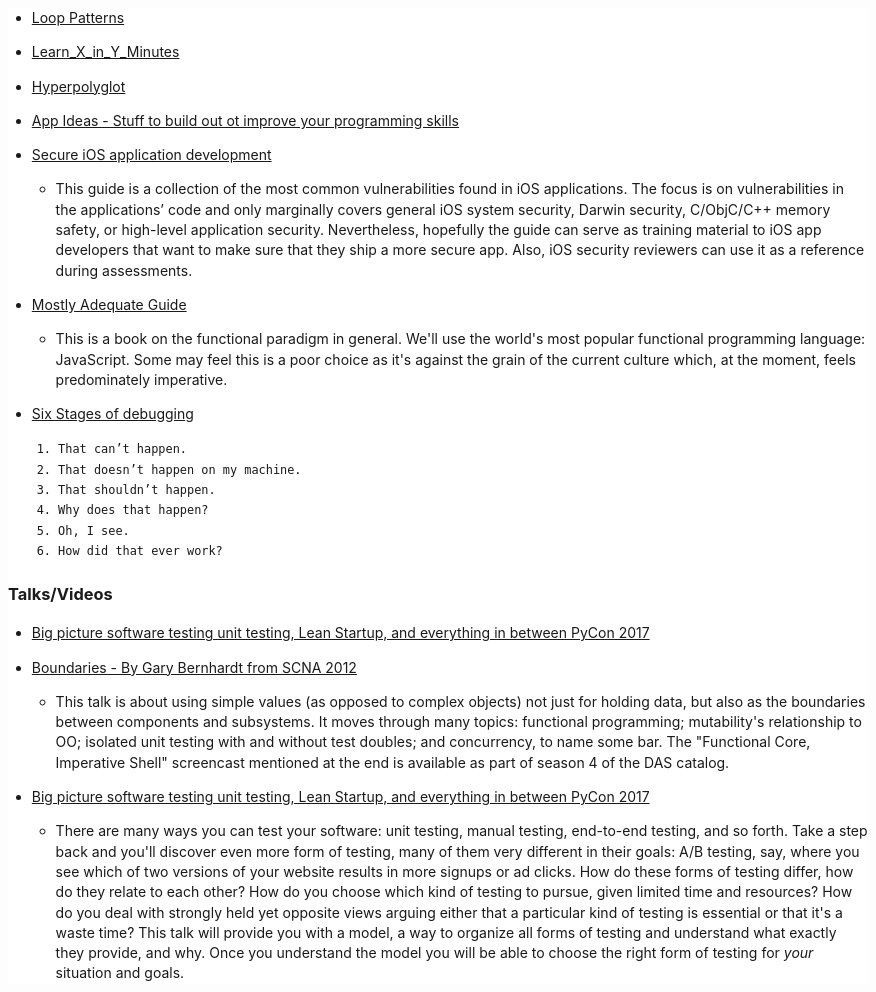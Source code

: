 * [Loop Patterns](https://users.cs.duke.edu/~ola/patterns/plopd/loops.html#loop-and-a-half)
* [Learn_X_in_Y_Minutes](http://learnxinyminutes.com/)
* [Hyperpolyglot](http://hyperpolyglot.org/)
* [App Ideas - Stuff to build out ot improve your programming skills](https://github.com/tastejs/awesome-app-ideas)
* [Secure iOS application development](https://github.com/felixgr/secure-ios-app-dev)

  * This guide is a collection of the most common vulnerabilities found in iOS
    applications. The focus is on vulnerabilities in the applications’ code and
    only marginally covers general iOS system security, Darwin security,
    C/ObjC/C++ memory safety, or high-level application security. Nevertheless,
    hopefully the guide can serve as training material to iOS app developers
    that want to make sure that they ship a more secure app. Also, iOS security
    reviewers can use it as a reference during assessments.

* [Mostly Adequate Guide](https://drboolean.gitbooks.io/mostly-adequate-guide/)

  * This is a book on the functional paradigm in general. We'll use the world's
    most popular functional programming language: JavaScript. Some may feel this
    is a poor choice as it's against the grain of the current culture which, at
    the moment, feels predominately imperative.

* [Six Stages of debugging](http://plasmasturm.org/log/6debug/)

```
    1. That can’t happen.
    2. That doesn’t happen on my machine.
    3. That shouldn’t happen.
    4. Why does that happen?
    5. Oh, I see.
    6. How did that ever work?
```

### Talks/Videos

* [Big picture software testing unit testing, Lean Startup, and everything in between PyCon 2017](https://www.youtube.com/watch?v=Vaq_e7qUA-4&feature=youtu.be&t=63s)
* [Boundaries - By Gary Bernhardt from SCNA 2012](https://www.destroyallsoftware.com/talks/boundaries)

  * This talk is about using simple values (as opposed to complex objects) not
    just for holding data, but also as the boundaries between components and
    subsystems. It moves through many topics: functional programming;
    mutability's relationship to OO; isolated unit testing with and without test
    doubles; and concurrency, to name some bar. The "Functional Core, Imperative
    Shell" screencast mentioned at the end is available as part of season 4 of
    the DAS catalog.

* [Big picture software testing unit testing, Lean Startup, and everything in between PyCon 2017](https://www.youtube.com/watch?v=Vaq_e7qUA-4&feature=youtu.be&t=63s)

  * There are many ways you can test your software: unit testing, manual
    testing, end-to-end testing, and so forth. Take a step back and you'll
    discover even more form of testing, many of them very different in their
    goals: A/B testing, say, where you see which of two versions of your website
    results in more signups or ad clicks. How do these forms of testing differ,
    how do they relate to each other? How do you choose which kind of testing to
    pursue, given limited time and resources? How do you deal with strongly held
    yet opposite views arguing either that a particular kind of testing is
    essential or that it's a waste time? This talk will provide you with a
    model, a way to organize all forms of testing and understand what exactly
    they provide, and why. Once you understand the model you will be able to
    choose the right form of testing for _your_ situation and goals.
